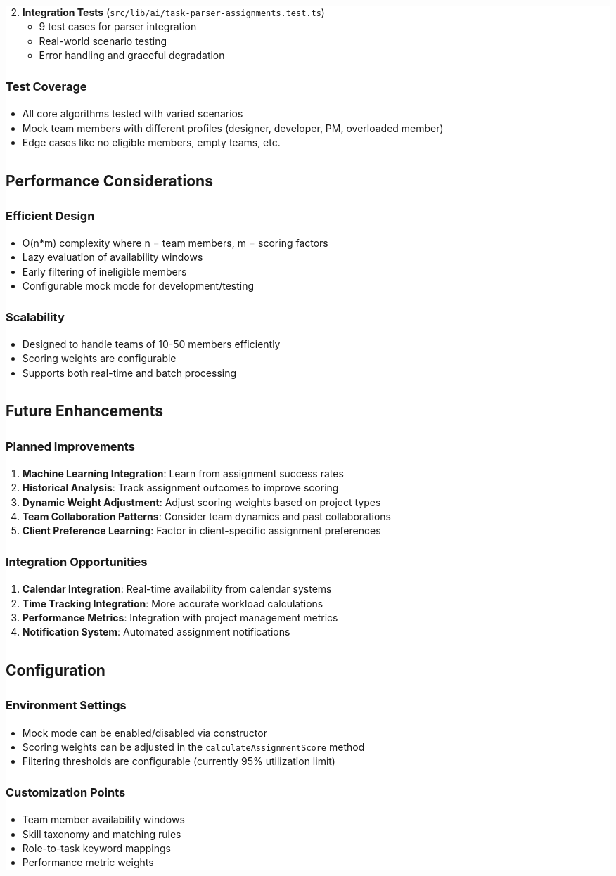 2. **Integration Tests** (`src/lib/ai/task-parser-assignments.test.ts`)
   - 9 test cases for parser integration
   - Real-world scenario testing
   - Error handling and graceful degradation

### Test Coverage
- All core algorithms tested with varied scenarios
- Mock team members with different profiles (designer, developer, PM, overloaded member)
- Edge cases like no eligible members, empty teams, etc.

## Performance Considerations

### Efficient Design
- O(n*m) complexity where n = team members, m = scoring factors
- Lazy evaluation of availability windows
- Early filtering of ineligible members
- Configurable mock mode for development/testing

### Scalability
- Designed to handle teams of 10-50 members efficiently
- Scoring weights are configurable
- Supports both real-time and batch processing

## Future Enhancements

### Planned Improvements
1. **Machine Learning Integration**: Learn from assignment success rates
2. **Historical Analysis**: Track assignment outcomes to improve scoring
3. **Dynamic Weight Adjustment**: Adjust scoring weights based on project types
4. **Team Collaboration Patterns**: Consider team dynamics and past collaborations
5. **Client Preference Learning**: Factor in client-specific assignment preferences

### Integration Opportunities
1. **Calendar Integration**: Real-time availability from calendar systems
2. **Time Tracking Integration**: More accurate workload calculations
3. **Performance Metrics**: Integration with project management metrics
4. **Notification System**: Automated assignment notifications

## Configuration

### Environment Settings
- Mock mode can be enabled/disabled via constructor
- Scoring weights can be adjusted in the `calculateAssignmentScore` method
- Filtering thresholds are configurable (currently 95% utilization limit)

### Customization Points
- Team member availability windows
- Skill taxonomy and matching rules
- Role-to-task keyword mappings
- Performance metric weights
